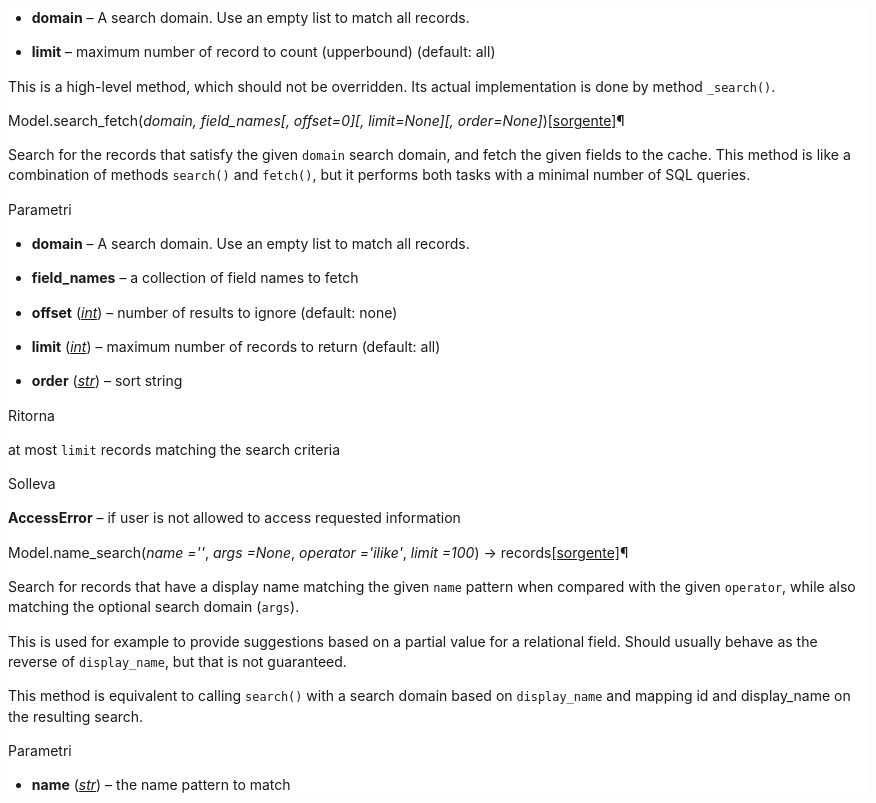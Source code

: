 
  * **domain** – A search domain. Use an empty list to match all records.

  * **limit** – maximum number of record to count (upperbound) (default: all)




This is a high-level method, which should not be overridden. Its actual implementation is done by method `_search()`.

Model.search_fetch(_domain, field_names[, offset=0][, limit=None][, order=None]_)[[sorgente]](https://github.com/odoo/odoo/blob/17.0/odoo/models.py#L1625)¶
    

Search for the records that satisfy the given `domain` search domain, and fetch the given fields to the cache. This method is like a combination of methods `search()` and `fetch()`, but it performs both tasks with a minimal number of SQL queries.

Parametri
    

  * **domain** – A search domain. Use an empty list to match all records.

  * **field_names** – a collection of field names to fetch

  * **offset** ([_int_](https://docs.python.org/3/library/functions.html#int "\(in Python v3.13\)")) – number of results to ignore (default: none)

  * **limit** ([_int_](https://docs.python.org/3/library/functions.html#int "\(in Python v3.13\)")) – maximum number of records to return (default: all)

  * **order** ([_str_](https://docs.python.org/3/library/stdtypes.html#str "\(in Python v3.13\)")) – sort string



Ritorna
    

at most `limit` records matching the search criteria

Solleva
    

**AccessError** – if user is not allowed to access requested information

Model.name_search(_name =''_, _args =None_, _operator ='ilike'_, _limit =100_) → records[[sorgente]](https://github.com/odoo/odoo/blob/17.0/odoo/models.py#L1719)¶
    

Search for records that have a display name matching the given `name` pattern when compared with the given `operator`, while also matching the optional search domain (`args`).

This is used for example to provide suggestions based on a partial value for a relational field. Should usually behave as the reverse of `display_name`, but that is not guaranteed.

This method is equivalent to calling `search()` with a search domain based on `display_name` and mapping id and display_name on the resulting search.

Parametri
    

  * **name** ([_str_](https://docs.python.org/3/library/stdtypes.html#str "\(in Python v3.13\)")) – the name pattern to match
